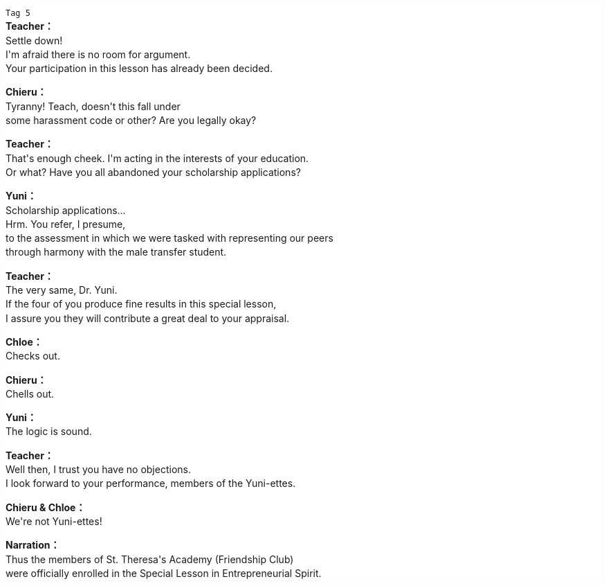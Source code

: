 `Tag 5`  
**Teacher：**  
Settle down!  
I'm afraid there is no room for argument.  
Your participation in this lesson has already been decided.  
  
**Chieru：**  
Tyranny! Teach, doesn't this fall under  
some harassment code or other? Are you legally okay?  
  
**Teacher：**  
That's enough cheek. I'm acting in the interests of your education.  
Or what? Have you all abandoned your scholarship applications?  
  
**Yuni：**  
Scholarship applications...  
 Hrm. You refer, I presume,  
to the assessment in which we were tasked with representing our peers  
through harmony with the male transfer student.  
  
**Teacher：**  
The very same, Dr. Yuni.  
If the four of you produce fine results in this special lesson,  
I assure you they will contribute a great deal to your appraisal.  
  
**Chloe：**  
Checks out.  
  
**Chieru：**  
Chells out.  
  
**Yuni：**  
The logic is sound.  
  
**Teacher：**  
Well then, I trust you have no objections.  
I look forward to your performance, members of the Yuni-ettes.  
  
**Chieru & Chloe：**  
We're not Yuni-ettes!  
  
**Narration：**  
Thus the members of St. Theresa's Academy (Friendship Club)  
were officially enrolled in the Special Lesson in Entrepreneurial Spirit.  
